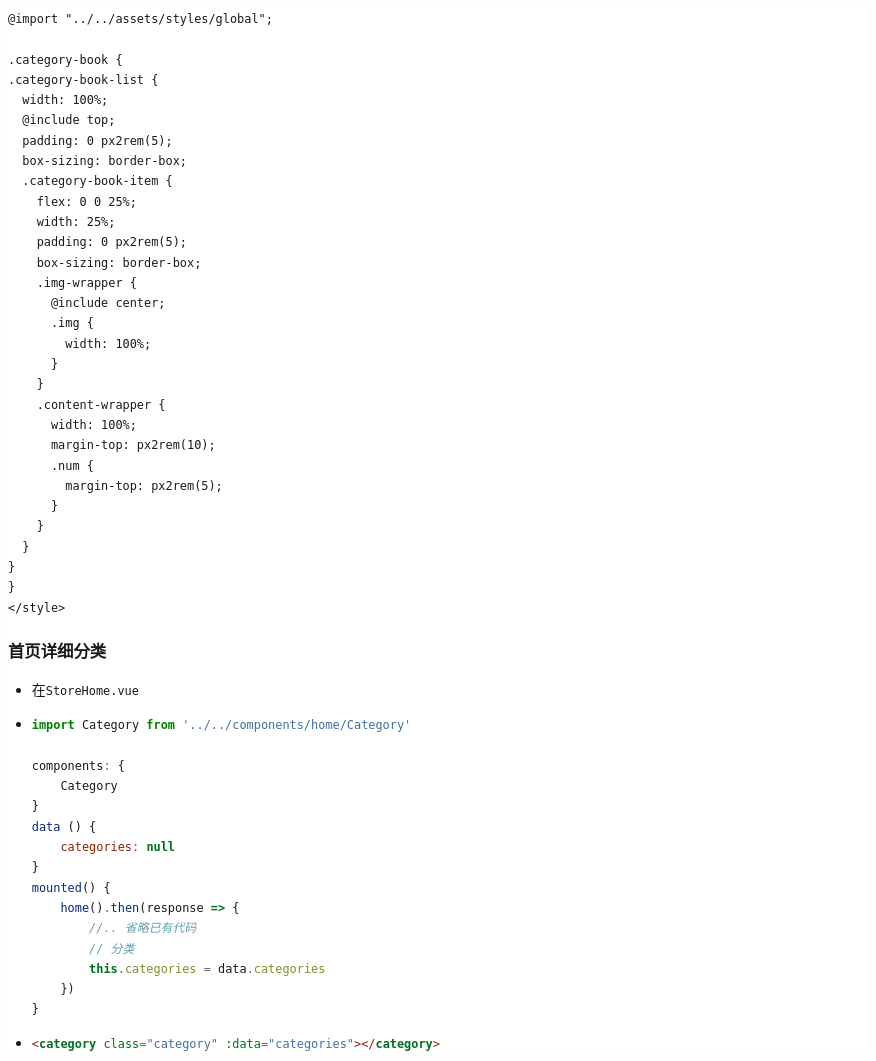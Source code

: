   ```
@import "../../assets/styles/global";

.category-book {
  .category-book-list {
    width: 100%;
    @include top;
    padding: 0 px2rem(5);
    box-sizing: border-box;
    .category-book-item {
      flex: 0 0 25%;
      width: 25%;
      padding: 0 px2rem(5);
      box-sizing: border-box;
      .img-wrapper {
        @include center;
        .img {
          width: 100%;
        }
      }
      .content-wrapper {
        width: 100%;
        margin-top: px2rem(10);
        .num {
          margin-top: px2rem(5);
        }
      }
    }
  }
}
</style>
```

### 首页详细分类

- 在`StoreHome.vue`

- ```javascript
  import Category from '../../components/home/Category'
  
  components: {
      Category
  }
  data () {
      categories: null
  }
  mounted() {
      home().then(response => {
          //.. 省略已有代码
          // 分类
          this.categories = data.categories
      })
  }
  ```

- ```html
  <category class="category" :data="categories"></category>
  ```
